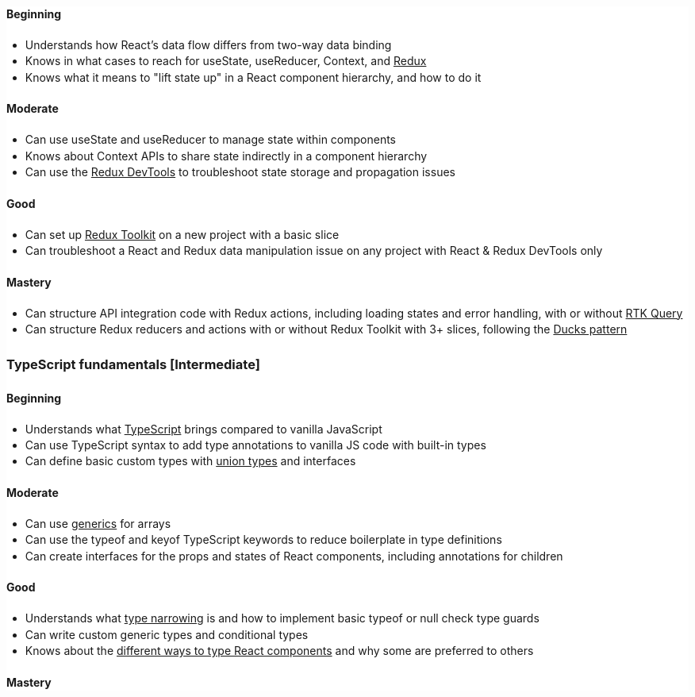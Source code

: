 #### Beginning

- Understands how React’s data flow differs from two-way data binding
- Knows in what cases to reach for useState, useReducer, Context, and [Redux](https://redux.js.org/)
- Knows what it means to "lift state up" in a React component hierarchy, and how to do it

#### Moderate

- Can use useState and useReducer to manage state within components
- Knows about Context APIs to share state indirectly in a component hierarchy
- Can use the [Redux DevTools](https://github.com/reduxjs/redux-devtools) to troubleshoot state storage and propagation issues

#### Good

- Can set up [Redux Toolkit](https://redux-toolkit.js.org/) on a new project with a basic slice
- Can troubleshoot a React and Redux data manipulation issue on any project with React & Redux DevTools only

#### Mastery

- Can structure API integration code with Redux actions, including loading states and error handling, with or without [RTK Query](https://redux-toolkit.js.org/rtk-query/overview)
- Can structure Redux reducers and actions with or without Redux Toolkit with 3+ slices, following the [Ducks pattern](https://github.com/erikras/ducks-modular-redux)

### TypeScript fundamentals \[Intermediate\]

#### Beginning

- Understands what [TypeScript](https://www.typescriptlang.org/) brings compared to vanilla JavaScript
- Can use TypeScript syntax to add type annotations to vanilla JS code with built-in types
- Can define basic custom types with [union types](https://www.typescriptlang.org/docs/handbook/unions-and-intersections.html) and interfaces

#### Moderate

- Can use [generics](https://www.typescriptlang.org/docs/handbook/2/generics.html) for arrays
- Can use the typeof and keyof TypeScript keywords to reduce boilerplate in type definitions
- Can create interfaces for the props and states of React components, including annotations for children

#### Good

- Understands what [type narrowing](https://www.typescriptlang.org/docs/handbook/2/narrowing.html) is and how to implement basic typeof or null check type guards
- Can write custom generic types and conditional types
- Knows about the [different ways to type React components](https://react-typescript-cheatsheet.netlify.app/) and why some are preferred to others

#### Mastery
